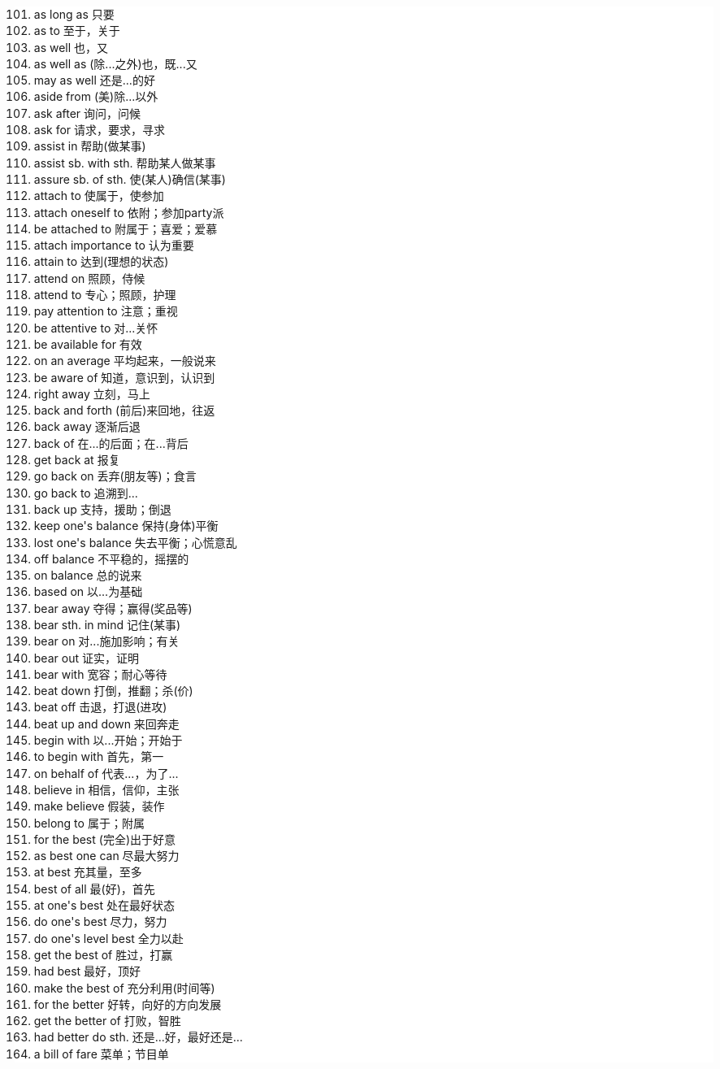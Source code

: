 101. as long as 只要
102. as to 至于，关于
103. as well 也，又
104. as well as (除...之外)也，既...又
105. may as well 还是...的好
106. aside from (美)除...以外
107. ask after 询问，问候
108. ask for 请求，要求，寻求
109. assist in 帮助(做某事)
110. assist sb. with sth. 帮助某人做某事
111. assure sb. of sth. 使(某人)确信(某事)
112. attach to 使属于，使参加
113. attach oneself to 依附；参加party派
114. be attached to 附属于；喜爱；爱慕
115. attach importance to 认为重要
116. attain to 达到(理想的状态)
117. attend on 照顾，侍候
118. attend to 专心；照顾，护理
119. pay attention to 注意；重视
120. be attentive to 对...关怀
121. be available for 有效
122. on an average 平均起来，一般说来
123. be aware of 知道，意识到，认识到
124. right away 立刻，马上
125. back and forth (前后)来回地，往返
126. back away 逐渐后退
127. back of 在...的后面；在...背后
128. get back at 报复
129. go back on 丢弃(朋友等)；食言
130. go back to 追溯到...
131. back up 支持，援助；倒退
132. keep one's balance 保持(身体)平衡
133. lost one's balance 失去平衡；心慌意乱
134. off balance 不平稳的，摇摆的
135. on balance 总的说来
136. based on 以...为基础
137. bear away 夺得；赢得(奖品等)
138. bear sth. in mind 记住(某事)
139. bear on 对...施加影响；有关
140. bear out 证实，证明
141. bear with 宽容；耐心等待
142. beat down 打倒，推翻；杀(价)
143. beat off 击退，打退(进攻)
144. beat up and down 来回奔走
145. begin with 以...开始；开始于
146. to begin with 首先，第一
147. on behalf of 代表...，为了...
148. believe in 相信，信仰，主张
149. make believe 假装，装作
150. belong to 属于；附属
151. for the best (完全)出于好意
152. as best one can 尽最大努力
153. at best 充其量，至多
154. best of all 最(好)，首先
155. at one's best 处在最好状态
156. do one's best 尽力，努力
157. do one's level best 全力以赴
158. get the best of 胜过，打赢
159. had best 最好，顶好
160. make the best of 充分利用(时间等)
161. for the better 好转，向好的方向发展
162. get the better of 打败，智胜
163. had better do sth. 还是...好，最好还是...
164. a bill of fare 菜单；节目单